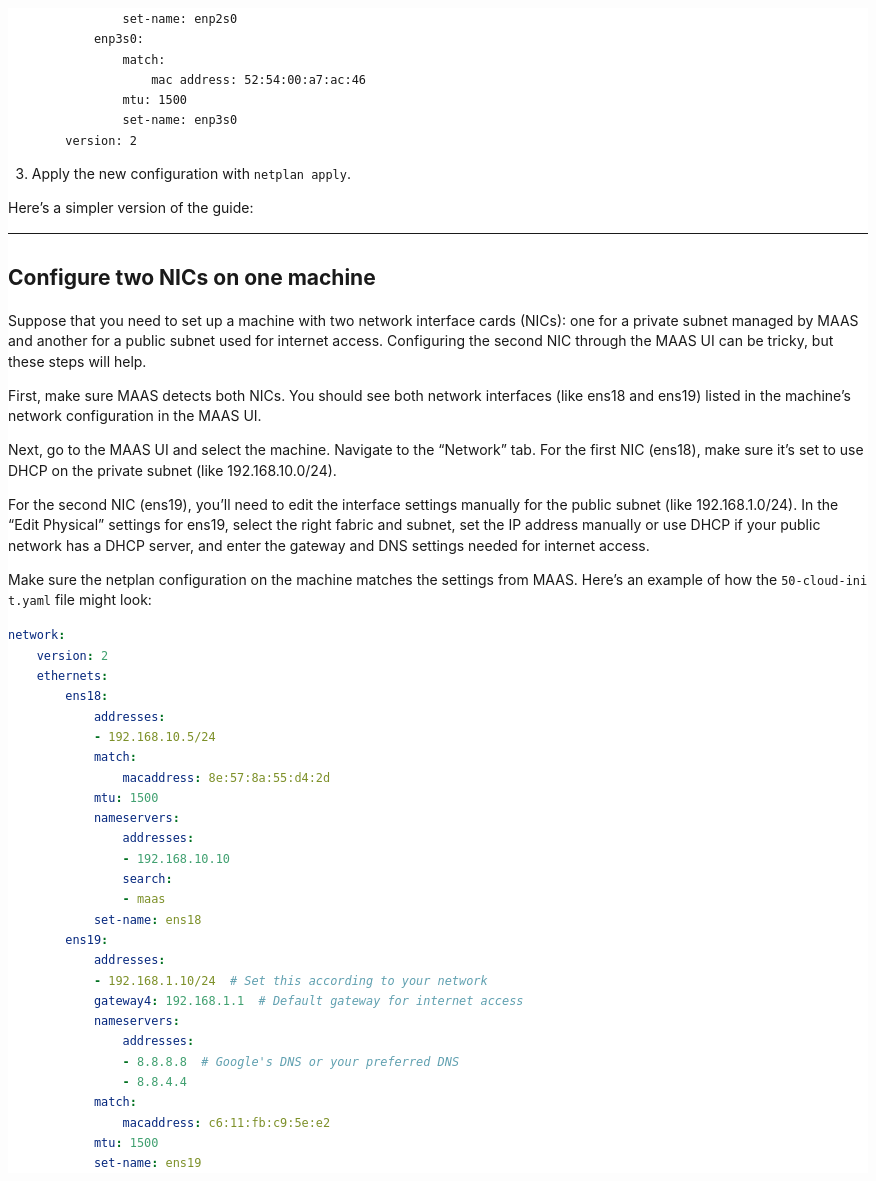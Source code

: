 ```nohighlight
                set-name: enp2s0
            enp3s0:
                match:
                    mac address: 52:54:00:a7:ac:46
                mtu: 1500
                set-name: enp3s0
        version: 2
```
    
3. Apply the new configuration with `netplan apply`.

Here’s a simpler version of the guide:

---

## Configure two NICs on one machine

Suppose that you need to set up a machine with two network interface cards (NICs): one for a private subnet managed by MAAS and another for a public subnet used for internet access. Configuring the second NIC through the MAAS UI can be tricky, but these steps will help.

First, make sure MAAS detects both NICs. You should see both network interfaces (like ens18 and ens19) listed in the machine’s network configuration in the MAAS UI.

Next, go to the MAAS UI and select the machine. Navigate to the “Network” tab. For the first NIC (ens18), make sure it’s set to use DHCP on the private subnet (like 192.168.10.0/24).

For the second NIC (ens19), you’ll need to edit the interface settings manually for the public subnet (like 192.168.1.0/24). In the “Edit Physical” settings for ens19, select the right fabric and subnet, set the IP address manually or use DHCP if your public network has a DHCP server, and enter the gateway and DNS settings needed for internet access.

Make sure the netplan configuration on the machine matches the settings from MAAS. Here’s an example of how the `50-cloud-init.yaml` file might look:

```yaml
network:
    version: 2
    ethernets:
        ens18:
            addresses:
            - 192.168.10.5/24
            match:
                macaddress: 8e:57:8a:55:d4:2d
            mtu: 1500
            nameservers:
                addresses:
                - 192.168.10.10
                search:
                - maas
            set-name: ens18
        ens19:
            addresses:
            - 192.168.1.10/24  # Set this according to your network
            gateway4: 192.168.1.1  # Default gateway for internet access
            nameservers:
                addresses:
                - 8.8.8.8  # Google's DNS or your preferred DNS
                - 8.8.4.4
            match:
                macaddress: c6:11:fb:c9:5e:e2
            mtu: 1500
            set-name: ens19
```
